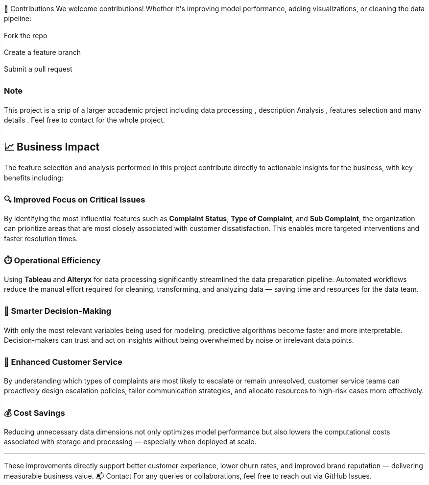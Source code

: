 
🤝 Contributions
We welcome contributions! Whether it's improving model performance, adding visualizations, or cleaning the data pipeline:

Fork the repo

Create a feature branch

Submit a pull request

### Note 
This project is a snip of a larger accademic project including data processing , description Analysis , features selection and many details . Feel free to contact for the whole project. 

## 📈 Business Impact

The feature selection and analysis performed in this project contribute directly to actionable insights for the business, with key benefits including:

### 🔍 Improved Focus on Critical Issues
By identifying the most influential features such as **Complaint Status**, **Type of Complaint**, and **Sub Complaint**, the organization can prioritize areas that are most closely associated with customer dissatisfaction. This enables more targeted interventions and faster resolution times.

### ⏱️ Operational Efficiency
Using **Tableau** and **Alteryx** for data processing significantly streamlined the data preparation pipeline. Automated workflows reduce the manual effort required for cleaning, transforming, and analyzing data — saving time and resources for the data team.

### 🧠 Smarter Decision-Making
With only the most relevant variables being used for modeling, predictive algorithms become faster and more interpretable. Decision-makers can trust and act on insights without being overwhelmed by noise or irrelevant data points.

### 💬 Enhanced Customer Service
By understanding which types of complaints are most likely to escalate or remain unresolved, customer service teams can proactively design escalation policies, tailor communication strategies, and allocate resources to high-risk cases more effectively.

### 💰 Cost Savings
Reducing unnecessary data dimensions not only optimizes model performance but also lowers the computational costs associated with storage and processing — especially when deployed at scale.

---

These improvements directly support better customer experience, lower churn rates, and improved brand reputation — delivering measurable business value.
📬 Contact
For any queries or collaborations, feel free to reach out via GitHub Issues.



